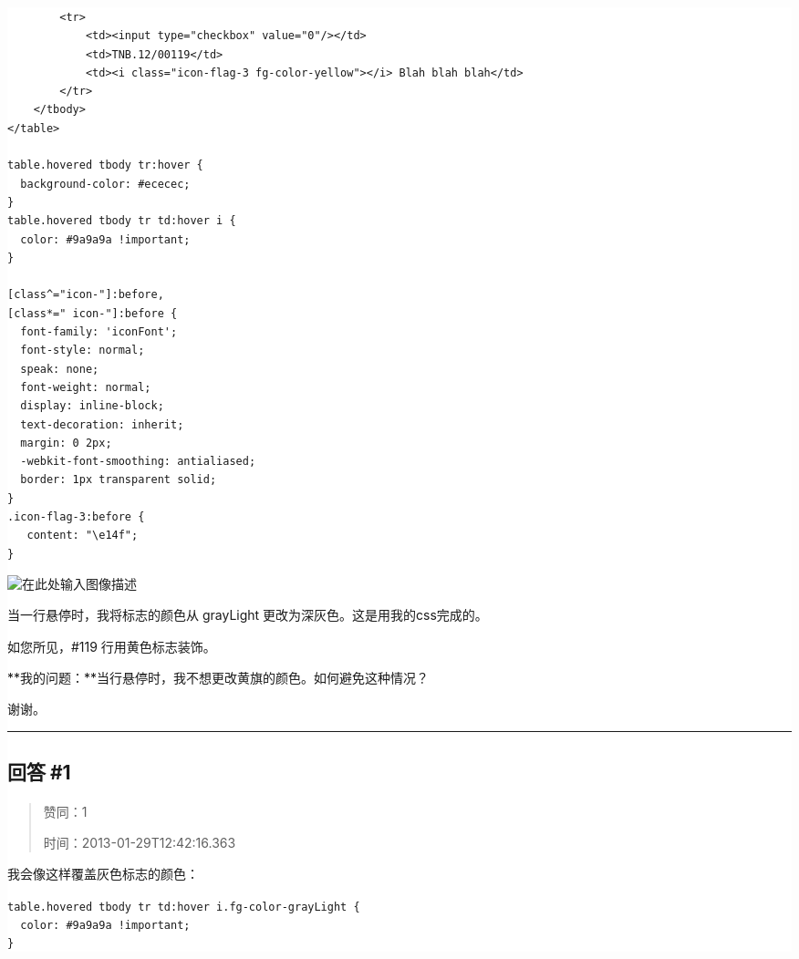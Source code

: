 ```
        <tr>
            <td><input type="checkbox" value="0"/></td>
            <td>TNB.12/00119</td>
            <td><i class="icon-flag-3 fg-color-yellow"></i> Blah blah blah</td>
        </tr>
    </tbody>
</table>

table.hovered tbody tr:hover {
  background-color: #ececec; 
}
table.hovered tbody tr td:hover i {
  color: #9a9a9a !important;
}

[class^="icon-"]:before,
[class*=" icon-"]:before {
  font-family: 'iconFont';
  font-style: normal;
  speak: none;
  font-weight: normal;
  display: inline-block;
  text-decoration: inherit;
  margin: 0 2px;
  -webkit-font-smoothing: antialiased;
  border: 1px transparent solid;
}
.icon-flag-3:before {
   content: "\e14f";
} 
```

![在此处输入图像描述](../Images/406e9c60433e1c6f9b385a6fd5122695.png)

当一行悬停时，我将标志的颜色从 grayLight 更改为深灰色。这是用我的css完成的。

如您所见，#119 行用黄色标志装饰。

**我的问题：**当行悬停时，我不想更改黄旗的颜色。如何避免这种情况？

谢谢。

* * *

## 回答 #1

> 赞同：1
> 
> 时间：2013-01-29T12:42:16.363

我会像这样覆盖灰色标志的颜色：

```
table.hovered tbody tr td:hover i.fg-color-grayLight {
  color: #9a9a9a !important;
} 
```
